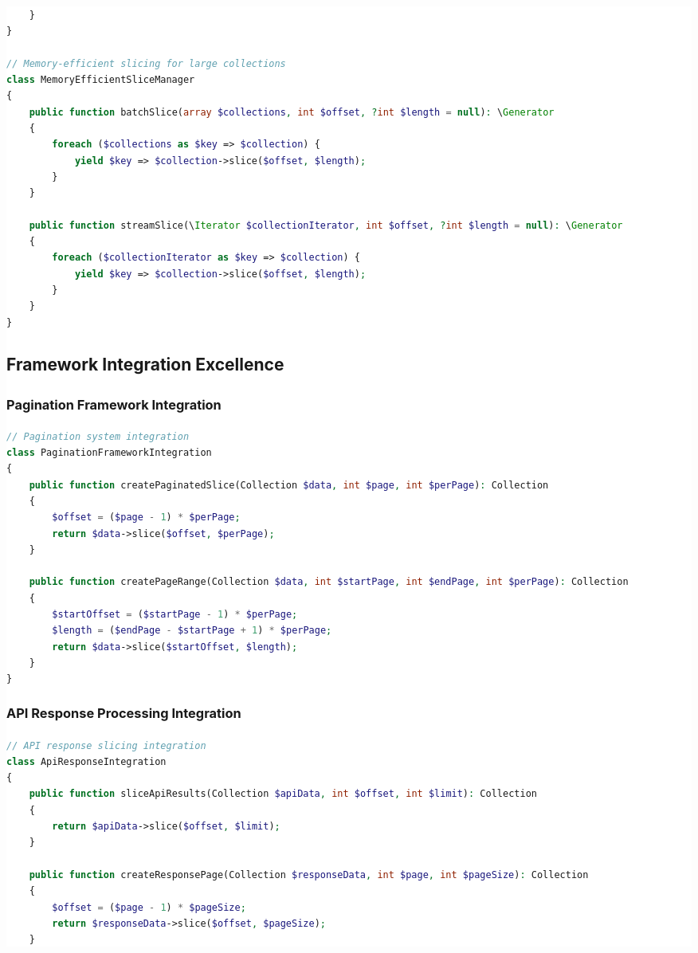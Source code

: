 ```php
    }
}

// Memory-efficient slicing for large collections
class MemoryEfficientSliceManager
{
    public function batchSlice(array $collections, int $offset, ?int $length = null): \Generator
    {
        foreach ($collections as $key => $collection) {
            yield $key => $collection->slice($offset, $length);
        }
    }
    
    public function streamSlice(\Iterator $collectionIterator, int $offset, ?int $length = null): \Generator
    {
        foreach ($collectionIterator as $key => $collection) {
            yield $key => $collection->slice($offset, $length);
        }
    }
}
```

## Framework Integration Excellence

### Pagination Framework Integration
```php
// Pagination system integration
class PaginationFrameworkIntegration
{
    public function createPaginatedSlice(Collection $data, int $page, int $perPage): Collection
    {
        $offset = ($page - 1) * $perPage;
        return $data->slice($offset, $perPage);
    }
    
    public function createPageRange(Collection $data, int $startPage, int $endPage, int $perPage): Collection
    {
        $startOffset = ($startPage - 1) * $perPage;
        $length = ($endPage - $startPage + 1) * $perPage;
        return $data->slice($startOffset, $length);
    }
}
```

### API Response Processing Integration
```php
// API response slicing integration
class ApiResponseIntegration
{
    public function sliceApiResults(Collection $apiData, int $offset, int $limit): Collection
    {
        return $apiData->slice($offset, $limit);
    }
    
    public function createResponsePage(Collection $responseData, int $page, int $pageSize): Collection
    {
        $offset = ($page - 1) * $pageSize;
        return $responseData->slice($offset, $pageSize);
    }
```